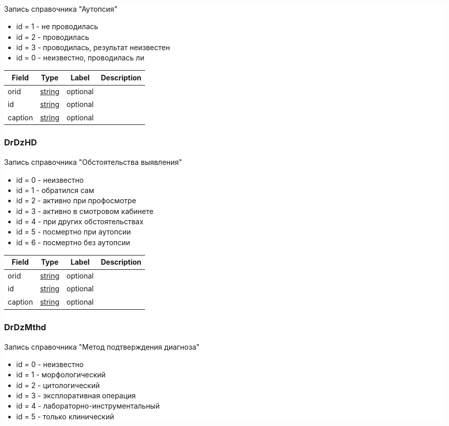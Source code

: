 Запись справочника &#34;Аутопсия&#34;
* id =  1 - не проводилась
* id =  2 - проводилась
* id =  3 - проводилась, результат неизвестен
* id =  0 - неизвестно, проводилась ли


| Field | Type | Label | Description |
| ----- | ---- | ----- | ----------- |
| orid | [string](#string) | optional |  |
| id | [string](#string) | optional |  |
| caption | [string](#string) | optional |  |






<a name="com.siams.med.api.DrDzHD"/>

### DrDzHD

Запись справочника &#34;Обстоятельства выявления&#34;
* id = 0 - неизвестно
* id = 1 - обратился сам
* id = 2 - активно при профосмотре
* id = 3 - активно в смотровом кабинете
* id = 4 - при других обстоятельствах
* id = 5 - посмертно при аутопсии
* id = 6 - посмертно без аутопсии


| Field | Type | Label | Description |
| ----- | ---- | ----- | ----------- |
| orid | [string](#string) | optional |  |
| id | [string](#string) | optional |  |
| caption | [string](#string) | optional |  |






<a name="com.siams.med.api.DrDzMthd"/>

### DrDzMthd

Запись справочника &#34;Метод подтверждения диагноза&#34;
* id = 0 - неизвестно
* id = 1 - морфологический
* id = 2 - цитологический
* id = 3 - эксплоративная операция
* id = 4 - лабораторно-инструментальный
* id = 5 - только клинический
